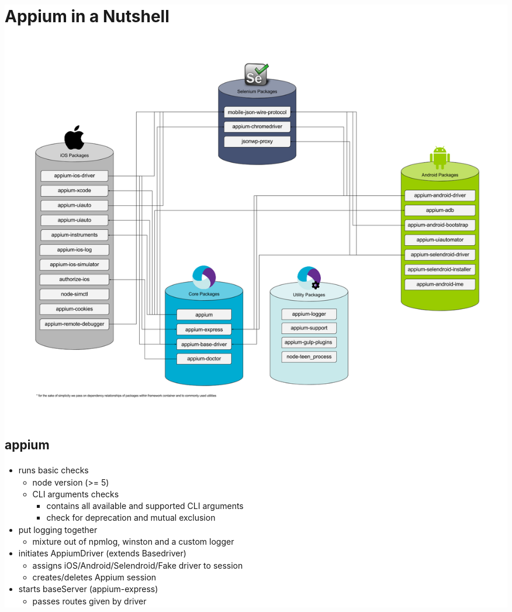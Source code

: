 # Appium in a Nutshell

![Appium packages](appium-packages.png)

## appium
- runs basic checks
  - node version (>= 5)
  - CLI arguments checks
    - contains all available and supported CLI arguments
    - check for deprecation and mutual exclusion
- put logging together
  - mixture out of npmlog, winston and a custom logger
- initiates AppiumDriver (extends Basedriver)
  - assigns iOS/Android/Selendroid/Fake driver to session
  - creates/deletes Appium session
- starts baseServer (appium-express)
  - passes routes given by driver
